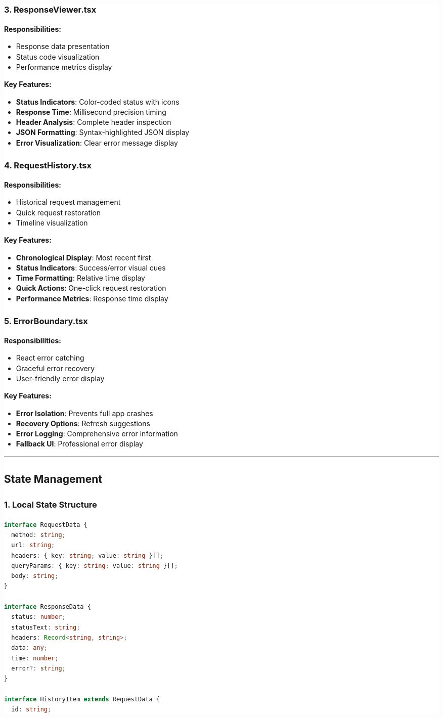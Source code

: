 ### 3. ResponseViewer.tsx
**Responsibilities:**
- Response data presentation
- Status code visualization
- Performance metrics display

**Key Features:**
- **Status Indicators**: Color-coded status with icons
- **Response Time**: Millisecond precision timing
- **Header Analysis**: Complete header inspection
- **JSON Formatting**: Syntax-highlighted JSON display
- **Error Visualization**: Clear error message display

### 4. RequestHistory.tsx
**Responsibilities:**
- Historical request management
- Quick request restoration
- Timeline visualization

**Key Features:**
- **Chronological Display**: Most recent first
- **Status Indicators**: Success/error visual cues
- **Time Formatting**: Relative time display
- **Quick Actions**: One-click request restoration
- **Performance Metrics**: Response time display

### 5. ErrorBoundary.tsx
**Responsibilities:**
- React error catching
- Graceful error recovery
- User-friendly error display

**Key Features:**
- **Error Isolation**: Prevents full app crashes
- **Recovery Options**: Refresh suggestions
- **Error Logging**: Comprehensive error information
- **Fallback UI**: Professional error display

---

## State Management

### 1. Local State Structure
```typescript
interface RequestData {
  method: string;
  url: string;
  headers: { key: string; value: string }[];
  queryParams: { key: string; value: string }[];
  body: string;
}

interface ResponseData {
  status: number;
  statusText: string;
  headers: Record<string, string>;
  data: any;
  time: number;
  error?: string;
}

interface HistoryItem extends RequestData {
  id: string;
```
